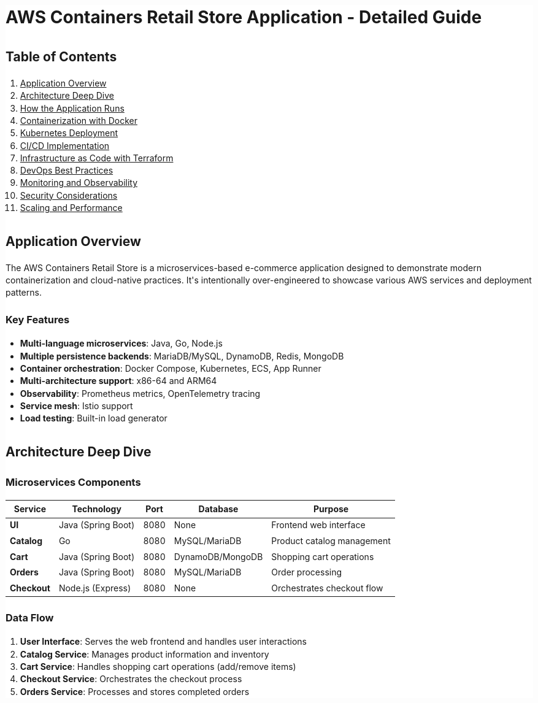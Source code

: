 # AWS Containers Retail Store Application - Detailed Guide

## Table of Contents
1. [Application Overview](#application-overview)
2. [Architecture Deep Dive](#architecture-deep-dive)
3. [How the Application Runs](#how-the-application-runs)
4. [Containerization with Docker](#containerization-with-docker)
5. [Kubernetes Deployment](#kubernetes-deployment)
6. [CI/CD Implementation](#cicd-implementation)
7. [Infrastructure as Code with Terraform](#infrastructure-as-code-with-terraform)
8. [DevOps Best Practices](#devops-best-practices)
9. [Monitoring and Observability](#monitoring-and-observability)
10. [Security Considerations](#security-considerations)
11. [Scaling and Performance](#scaling-and-performance)

## Application Overview

The AWS Containers Retail Store is a microservices-based e-commerce application designed to demonstrate modern containerization and cloud-native practices. It's intentionally over-engineered to showcase various AWS services and deployment patterns.

### Key Features
- **Multi-language microservices**: Java, Go, Node.js
- **Multiple persistence backends**: MariaDB/MySQL, DynamoDB, Redis, MongoDB
- **Container orchestration**: Docker Compose, Kubernetes, ECS, App Runner
- **Multi-architecture support**: x86-64 and ARM64
- **Observability**: Prometheus metrics, OpenTelemetry tracing
- **Service mesh**: Istio support
- **Load testing**: Built-in load generator

## Architecture Deep Dive

### Microservices Components

| Service | Technology | Port | Database | Purpose |
|---------|------------|------|----------|---------|
| **UI** | Java (Spring Boot) | 8080 | None | Frontend web interface |
| **Catalog** | Go | 8080 | MySQL/MariaDB | Product catalog management |
| **Cart** | Java (Spring Boot) | 8080 | DynamoDB/MongoDB | Shopping cart operations |
| **Orders** | Java (Spring Boot) | 8080 | MySQL/MariaDB | Order processing |
| **Checkout** | Node.js (Express) | 8080 | None | Orchestrates checkout flow |

### Data Flow
1. **User Interface**: Serves the web frontend and handles user interactions
2. **Catalog Service**: Manages product information and inventory
3. **Cart Service**: Handles shopping cart operations (add/remove items)
4. **Checkout Service**: Orchestrates the checkout process
5. **Orders Service**: Processes and stores completed orders
